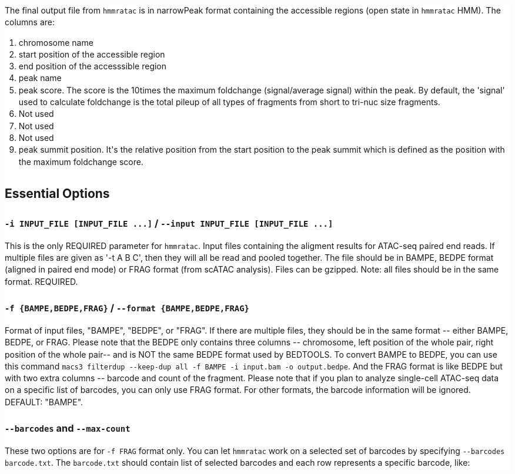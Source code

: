 The final output file from `hmmratac` is in narrowPeak format
containing the accessible regions (open state in `hmmratac` HMM). The
columns are:

 1. chromosome name
 2. start position of the accessible region
 3. end position of the accesssible region
 4. peak name
 5. peak score. The score is the 10times the maximum foldchange 
    (signal/average signal) within the peak. By default, the 'signal'
    used to calculate foldchange is the total pileup of all types of
    fragments from short to tri-nuc size fragments.
 7. Not used
 8. Not used
 9. Not used
 10. peak summit position. It's the relative position from the start
    position to the peak summit which is defined as the position with
    the maximum foldchange score.

## Essential Options

### `-i INPUT_FILE [INPUT_FILE ...]` / `--input INPUT_FILE [INPUT_FILE ...]`

This is the only REQUIRED parameter for `hmmratac`. Input files
containing the aligment results for ATAC-seq paired end reads. If
multiple files are given as '-t A B C', then they will all be read and
pooled together. The file should be in BAMPE, BEDPE format (aligned in
paired end mode) or FRAG format (from scATAC analysis). Files can be
gzipped. Note: all files should be in the same format. REQUIRED.

### `-f {BAMPE,BEDPE,FRAG}` / `--format {BAMPE,BEDPE,FRAG}`

Format of input files, "BAMPE", "BEDPE", or "FRAG". If there are
multiple files, they should be in the same format -- either BAMPE,
BEDPE, or FRAG. Please note that the BEDPE only contains three columns
-- chromosome, left position of the whole pair, right position of the
whole pair-- and is NOT the same BEDPE format used by BEDTOOLS. To
convert BAMPE to BEDPE, you can use this command `macs3 filterdup
--keep-dup all -f BAMPE -i input.bam -o output.bedpe`. And the FRAG
format is like BEDPE but with two extra columns -- barcode and count
of the fragment. Please note that if you plan to analyze single-cell
ATAC-seq data on a specific list of barcodes, you can only use FRAG
format. For other formats, the barcode information will be
ignored. DEFAULT: "BAMPE".

### `--barcodes` and `--max-count`

These two options are for `-f FRAG` format only. You can let
`hmmratac` work on a selected set of barcodes by specifying
`--barcodes barcode.txt`. The `barcode.txt` should contain list of
selected barcodes and each row represents a specific barcode, like:
